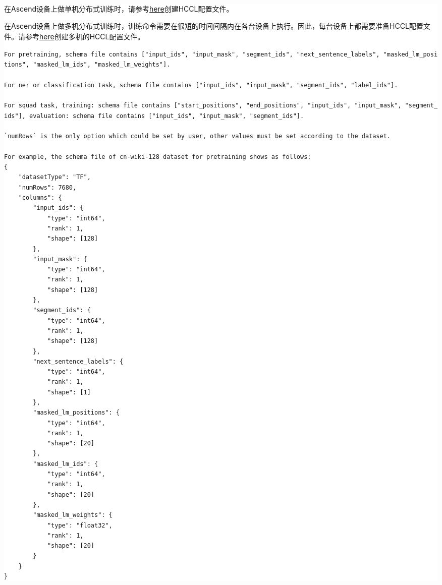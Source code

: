 在Ascend设备上做单机分布式训练时，请参考[here](https://gitee.com/mindspore/mindspore/tree/master/config/hccl_single_machine_multi_rank.json)创建HCCL配置文件。

在Ascend设备上做多机分布式训练时，训练命令需要在很短的时间间隔内在各台设备上执行。因此，每台设备上都需要准备HCCL配置文件。请参考[here](https://gitee.com/mindspore/mindspore/tree/master/config/hccl_multi_machine_multi_rank.json)创建多机的HCCL配置文件。

```text
For pretraining, schema file contains ["input_ids", "input_mask", "segment_ids", "next_sentence_labels", "masked_lm_positions", "masked_lm_ids", "masked_lm_weights"].

For ner or classification task, schema file contains ["input_ids", "input_mask", "segment_ids", "label_ids"].

For squad task, training: schema file contains ["start_positions", "end_positions", "input_ids", "input_mask", "segment_ids"], evaluation: schema file contains ["input_ids", "input_mask", "segment_ids"].

`numRows` is the only option which could be set by user, other values must be set according to the dataset.

For example, the schema file of cn-wiki-128 dataset for pretraining shows as follows:
{
    "datasetType": "TF",
    "numRows": 7680,
    "columns": {
        "input_ids": {
            "type": "int64",
            "rank": 1,
            "shape": [128]
        },
        "input_mask": {
            "type": "int64",
            "rank": 1,
            "shape": [128]
        },
        "segment_ids": {
            "type": "int64",
            "rank": 1,
            "shape": [128]
        },
        "next_sentence_labels": {
            "type": "int64",
            "rank": 1,
            "shape": [1]
        },
        "masked_lm_positions": {
            "type": "int64",
            "rank": 1,
            "shape": [20]
        },
        "masked_lm_ids": {
            "type": "int64",
            "rank": 1,
            "shape": [20]
        },
        "masked_lm_weights": {
            "type": "float32",
            "rank": 1,
            "shape": [20]
        }
    }
}
```
